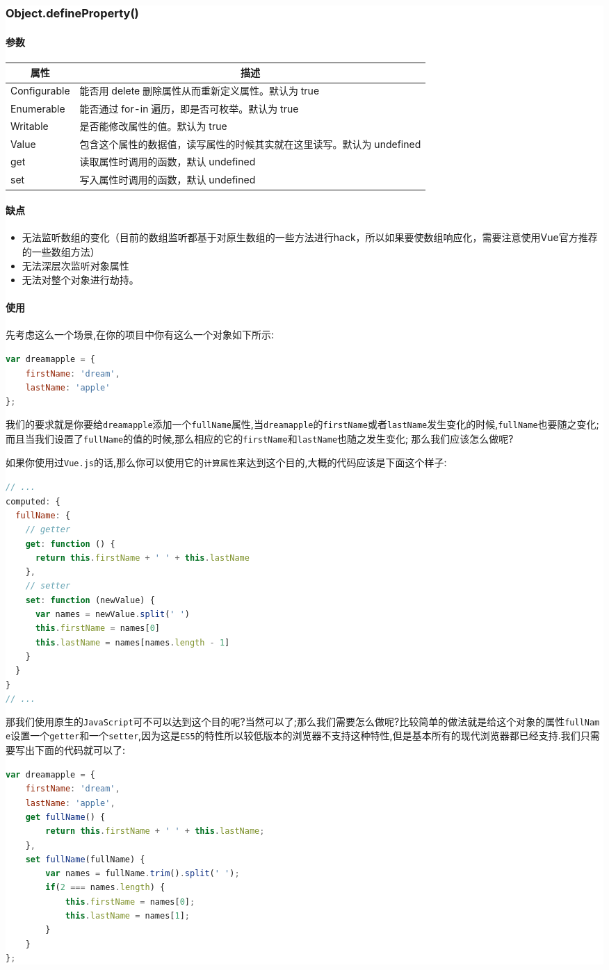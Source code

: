 ### Object.defineProperty()
#### 参数

属性|描述
---|---
Configurable|能否用 delete 删除属性从而重新定义属性。默认为 true
Enumerable|能否通过 for-in 遍历，即是否可枚举。默认为 true
Writable|是否能修改属性的值。默认为 true
Value|包含这个属性的数据值，读写属性的时候其实就在这里读写。默认为 undefined
get|读取属性时调用的函数，默认 undefined
set|写入属性时调用的函数，默认 undefined
#### 缺点
- 无法监听数组的变化（目前的数组监听都基于对原生数组的一些方法进行hack，所以如果要使数组响应化，需要注意使用Vue官方推荐的一些数组方法）
- 无法深层次监听对象属性
- 无法对整个对象进行劫持。
#### 使用
先考虑这么一个场景,在你的项目中你有这么一个对象如下所示:
```javascript
var dreamapple = {
    firstName: 'dream',
    lastName: 'apple'
};
```
我们的要求就是你要给`dreamapple`添加一个`fullName`属性,当`dreamapple`的`firstName`或者`lastName`发生变化的时候,`fullName`也要随之变化;而且当我们设置了`fullName`的值的时候,那么相应的它的`firstName`和`lastName`也随之发生变化; 那么我们应该怎么做呢?

如果你使用过`Vue.js`的话,那么你可以使用它的`计算属性`来达到这个目的,大概的代码应该是下面这个样子:
```javascript
// ...
computed: {
  fullName: {
    // getter
    get: function () {
      return this.firstName + ' ' + this.lastName
    },
    // setter
    set: function (newValue) {
      var names = newValue.split(' ')
      this.firstName = names[0]
      this.lastName = names[names.length - 1]
    }
  }
}
// ...
```
那我们使用原生的`JavaScript`可不可以达到这个目的呢?当然可以了;那么我们需要怎么做呢?比较简单的做法就是给这个对象的属性`fullName`设置一个`getter`和一个`setter`,因为这是`ES5`的特性所以较低版本的浏览器不支持这种特性,但是基本所有的现代浏览器都已经支持.我们只需要写出下面的代码就可以了:

```javascript
var dreamapple = {
    firstName: 'dream',
    lastName: 'apple',
    get fullName() {
        return this.firstName + ' ' + this.lastName;
    },
    set fullName(fullName) {
        var names = fullName.trim().split(' ');
        if(2 === names.length) {
            this.firstName = names[0];
            this.lastName = names[1];
        }
    }
};

```